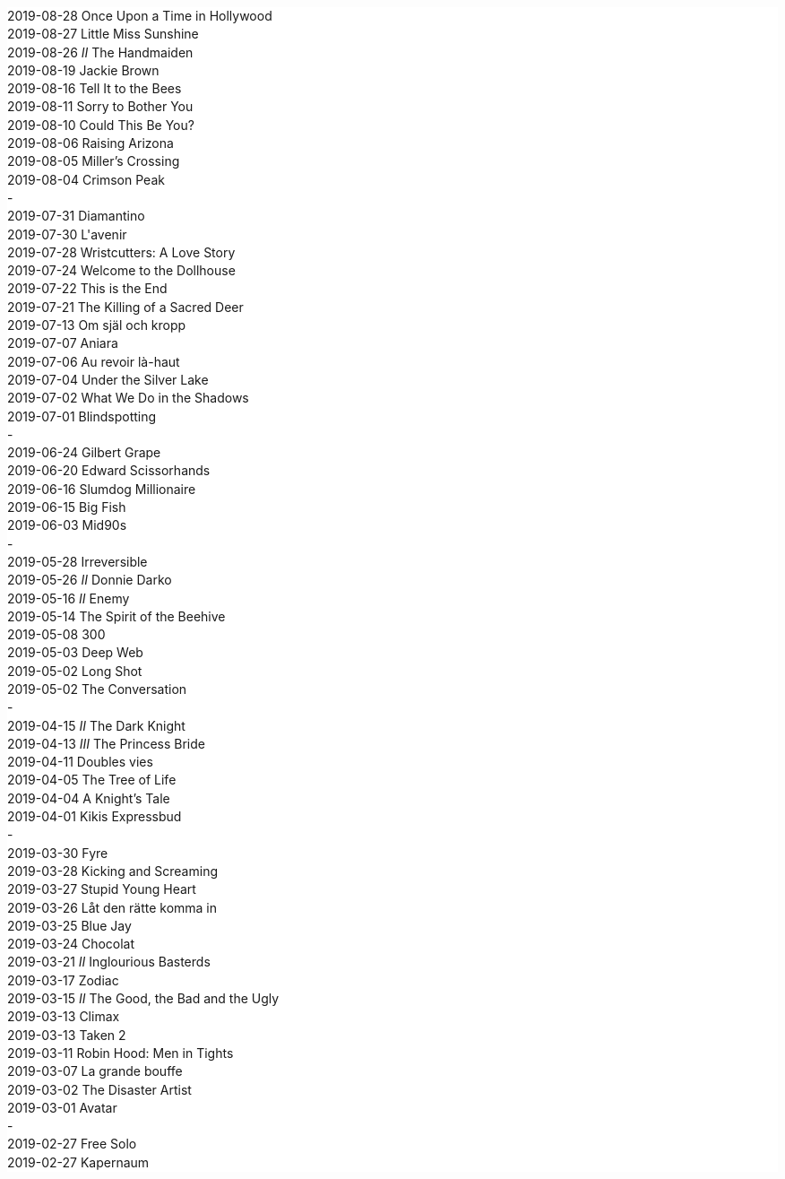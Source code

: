 <span class="bg-skin-accent">2019-08-28 Once Upon a Time in Hollywood</span>  
2019-08-27 Little Miss Sunshine  
2019-08-26 *II* The Handmaiden   
2019-08-19 Jackie Brown  
<span class="bg-skin-accent">2019-08-16 Tell It to the Bees</span>  
2019-08-11 Sorry to Bother You  
<span class="bg-skin-accent">2019-08-10 Could This Be You?</span>  
2019-08-06 Raising Arizona  
2019-08-05 Miller’s Crossing  
2019-08-04 Crimson Peak  
\-  
<span class="bg-skin-accent">2019-07-31 Diamantino</span>  
2019-07-30 L'avenir  
2019-07-28 Wristcutters: A Love Story  
2019-07-24 Welcome to the Dollhouse  
2019-07-22 This is the End  
2019-07-21 The Killing of a Sacred Deer  
<span class="bg-skin-accent">2019-07-13 Om själ och kropp</span>  
<span class="bg-skin-accent">2019-07-07 Aniara</span>  
2019-07-06 Au revoir là-haut  
2019-07-04 Under the Silver Lake  
2019-07-02 What We Do in the Shadows  
2019-07-01 Blindspotting  
\-  
2019-06-24 Gilbert Grape  
2019-06-20 Edward Scissorhands  
2019-06-16 Slumdog Millionaire  
2019-06-15 Big Fish  
2019-06-03 Mid90s  
\-  
2019-05-28 Irreversible  
2019-05-26 *II* Donnie Darko  
2019-05-16 *II* Enemy  
2019-05-14 The Spirit of the Beehive  
2019-05-08 300  
2019-05-03 Deep Web  
<span class="bg-skin-accent">2019-05-02 Long Shot</span>  
2019-05-02 The Conversation  
\-  
2019-04-15 *II* The Dark Knight  
2019-04-13 *III* The Princess Bride  
<span class="bg-skin-accent">2019-04-11 Doubles vies</span>  
2019-04-05 The Tree of Life  
2019-04-04 A Knight’s Tale  
2019-04-01 Kikis Expressbud  
\-  
2019-03-30 Fyre  
2019-03-28 Kicking and Screaming   
<span class="bg-skin-accent">2019-03-27 Stupid Young Heart</span>  
2019-03-26 Låt den rätte komma in  
2019-03-25 Blue Jay  
2019-03-24 Chocolat   
2019-03-21 *II* Inglourious Basterds  
2019-03-17 Zodiac  
2019-03-15 *II* The Good, the Bad and the Ugly  
2019-03-13 Climax  
2019-03-13 Taken 2  
2019-03-11 Robin Hood: Men in Tights  
2019-03-07 La grande bouffe  
2019-03-02 The Disaster Artist  
2019-03-01 Avatar  
\-  
2019-02-27 Free Solo  
<span class="bg-skin-accent">2019-02-27 Kapernaum</span>  